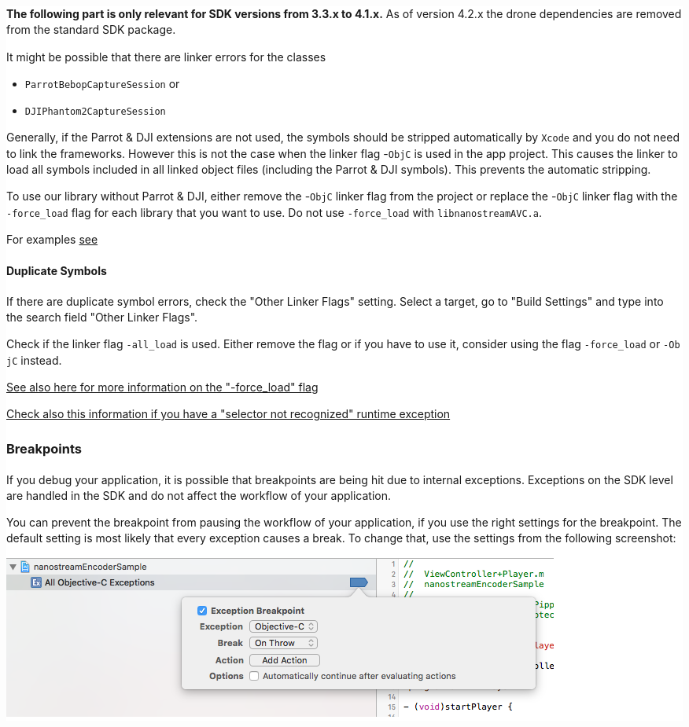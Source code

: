 **The following part is only relevant for SDK versions from 3.3.x to 4.1.x.**
As of version 4.2.x the drone dependencies are removed from the standard SDK package.

It might be possible that there are linker errors for the classes

*  `ParrotBebopCaptureSession` or

*  `DJIPhantom2CaptureSession`

Generally, if the Parrot & DJI extensions are not used, the symbols should be stripped automatically by `Xcode` and you do not need to link the frameworks. 
However this is not the case when the linker flag -`ObjC` is used in the app project. This causes the linker to load all symbols included in all linked object files (including the Parrot & DJI symbols). This prevents the automatic stripping. 

To use our library without Parrot & DJI, either remove the -`ObjC` linker flag from the project or replace the -`ObjC` linker flag with the `-force_load` flag for each library that you want to use. Do not use `-force_load` with `libnanostreamAVC.a`. 

For examples [see](http://stackoverflow.com/questions/11254269/using-the-force-load-linker-flag-with-restkit-ios)



#### Duplicate Symbols

If there are duplicate symbol errors, check the "Other Linker Flags" setting. Select a target, go to "Build Settings" and type into the search field "Other Linker Flags".

Check if the linker flag `-all_load` is used. Either remove the flag or if you have to use it, consider using the flag `-force_load` or `-ObjC` instead.

[See also here for more information on the "-force\_load" flag](http://stackoverflow.com/questions/3354864/xcode-project-target-settings-syntax-for-linker-flag-force-load-on-iphone)

[Check also this information if you have a "selector not recognized" runtime exception](https://developer.apple.com/library/mac/qa/qa1490/_index.html)



### Breakpoints

If you debug your application, it is possible that breakpoints are being hit due to internal exceptions. Exceptions on the SDK level are handled in the SDK and do not affect the workflow of your application.

You can prevent the breakpoint from pausing the workflow of your application, if you use the right settings for the breakpoint.
The default setting is most likely that every exception causes a break.
To change that, use the settings from the following screenshot:

![Screenshot](/img/nanostream/ios/screenshot_exception_breakpoint.png)
